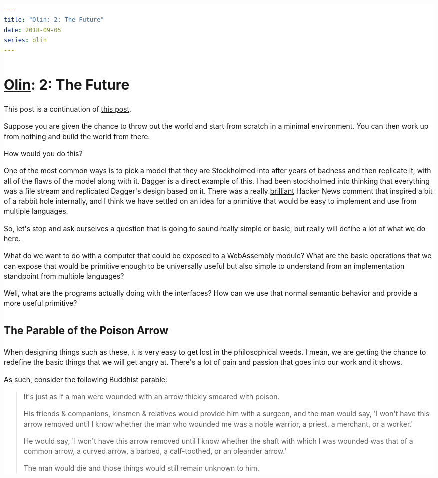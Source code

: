 ```yaml
---
title: "Olin: 2: The Future"
date: 2018-09-05
series: olin
---
```


# [Olin](https://github.com/Xe/olin): 2: The Future

This post is a continuation of [this post](https://christine.website/blog/olin-1-why-09-1-2018).

Suppose you are given the chance to throw out the world and start from scratch
in a minimal environment. You can then work up from nothing and build the world
from there.

How would you do this?

One of the most common ways is to pick a model that they are Stockholmed into 
after years of badness and then replicate it, with all of the flaws of the model
along with it. Dagger is a direct example of this. I had been stockholmed into
thinking that everything was a file stream and replicated Dagger's design based
on it. There was a really [brilliant](https://write.as/excerpts/conversation-with-_wmd-on-hacker-news)
Hacker News comment that inspired a bit of a rabbit hole internally, and I think
we have settled on an idea for a primitive that would be easy to implement and
use from multiple languages.

So, let's stop and ask ourselves a question that is going to sound really simple
or basic, but really will define a lot of what we do here.

What do we want to do with a computer that could be exposed to a WebAssembly 
module? What are the basic operations that we can expose that would be primitive
enough to be universally useful but also simple to understand from an implementation
standpoint from multiple languages?

Well, what are the programs actually doing with the interfaces? How can we use
that normal semantic behavior and provide a more useful primitive?

## The Parable of the Poison Arrow

When designing things such as these, it is very easy to get lost in the 
philosophical weeds. I mean, we are getting the chance to redefine the basic 
things that we will get angry at. There's a lot of pain and passion that goes
into our work and it shows.

As such, consider the following Buddhist parable:

> It's just as if a man were wounded with an arrow thickly smeared with poison. 
> 
> His friends & companions, kinsmen & relatives would provide him with a surgeon, and the man would say, 'I won't have this arrow removed until I know whether the man who wounded me was a noble warrior, a priest, a merchant, or a worker.' 
> 
> He would say, 'I won't have this arrow removed until I know whether the shaft with which I was wounded was that of a common arrow, a curved arrow, a barbed, a calf-toothed, or an oleander arrow.'
> 
> The man would die and those things would still remain unknown to him.
